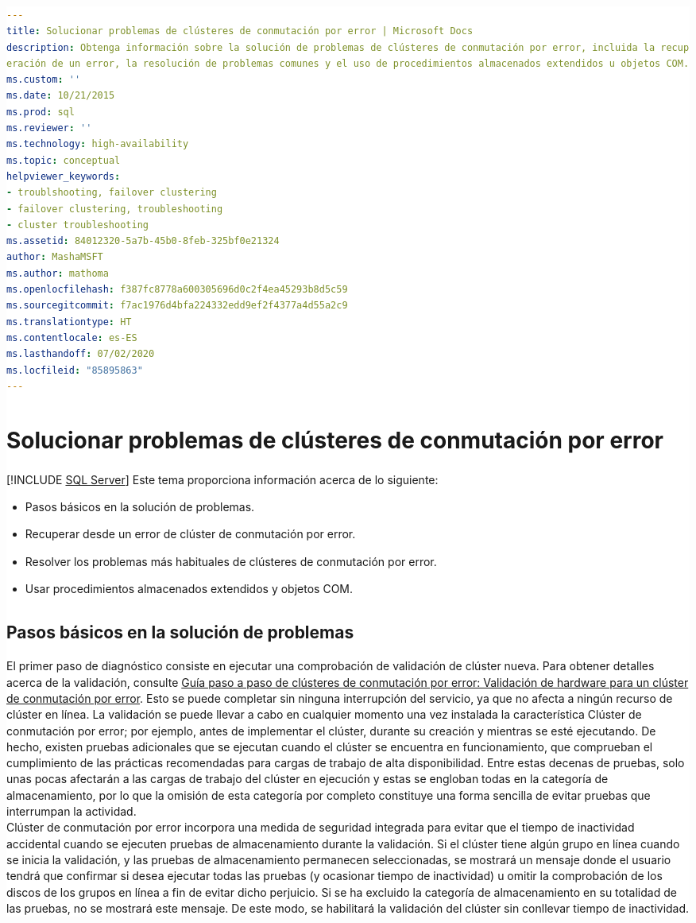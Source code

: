 ```yaml
---
title: Solucionar problemas de clústeres de conmutación por error | Microsoft Docs
description: Obtenga información sobre la solución de problemas de clústeres de conmutación por error, incluida la recuperación de un error, la resolución de problemas comunes y el uso de procedimientos almacenados extendidos u objetos COM.
ms.custom: ''
ms.date: 10/21/2015
ms.prod: sql
ms.reviewer: ''
ms.technology: high-availability
ms.topic: conceptual
helpviewer_keywords:
- troublshooting, failover clustering
- failover clustering, troubleshooting
- cluster troubleshooting
ms.assetid: 84012320-5a7b-45b0-8feb-325bf0e21324
author: MashaMSFT
ms.author: mathoma
ms.openlocfilehash: f387fc8778a600305696d0c2f4ea45293b8d5c59
ms.sourcegitcommit: f7ac1976d4bfa224332edd9ef2f4377a4d55a2c9
ms.translationtype: HT
ms.contentlocale: es-ES
ms.lasthandoff: 07/02/2020
ms.locfileid: "85895863"
---
```

# <a name="failover-cluster-troubleshooting"></a>Solucionar problemas de clústeres de conmutación por error
[!INCLUDE [SQL Server](../../../includes/applies-to-version/sqlserver.md)]
  Este tema proporciona información acerca de lo siguiente:  
  
-   Pasos básicos en la solución de problemas.  
  
-   Recuperar desde un error de clúster de conmutación por error.  
  
-   Resolver los problemas más habituales de clústeres de conmutación por error.  
  
-   Usar procedimientos almacenados extendidos y objetos COM.  
  
## <a name="basic-troubleshooting-steps"></a>Pasos básicos en la solución de problemas  
 El primer paso de diagnóstico consiste en ejecutar una comprobación de validación de clúster nueva. Para obtener detalles acerca de la validación, consulte [Guía paso a paso de clústeres de conmutación por error: Validación de hardware para un clúster de conmutación por error](https://technet.microsoft.com/library/cc732035.aspx).  Esto se puede completar sin ninguna interrupción del servicio, ya que no afecta a ningún recurso de clúster en línea. La validación se puede llevar a cabo en cualquier momento una vez instalada la característica Clúster de conmutación por error; por ejemplo, antes de implementar el clúster, durante su creación y mientras se esté ejecutando. De hecho, existen pruebas adicionales que se ejecutan cuando el clúster se encuentra en funcionamiento, que comprueban el cumplimiento de las prácticas recomendadas para cargas de trabajo de alta disponibilidad. Entre estas decenas de pruebas, solo unas pocas afectarán a las cargas de trabajo del clúster en ejecución y estas se engloban todas en la categoría de almacenamiento, por lo que la omisión de esta categoría por completo constituye una forma sencilla de evitar pruebas que interrumpan la actividad.  
Clúster de conmutación por error incorpora una medida de seguridad integrada para evitar que el tiempo de inactividad accidental cuando se ejecuten pruebas de almacenamiento durante la validación. Si el clúster tiene algún grupo en línea cuando se inicia la validación, y las pruebas de almacenamiento permanecen seleccionadas, se mostrará un mensaje donde el usuario tendrá que confirmar si desea ejecutar todas las pruebas (y ocasionar tiempo de inactividad) u omitir la comprobación de los discos de los grupos en línea a fin de evitar dicho perjuicio. Si se ha excluido la categoría de almacenamiento en su totalidad de las pruebas, no se mostrará este mensaje. De este modo, se habilitará la validación del clúster sin conllevar tiempo de inactividad.  
  